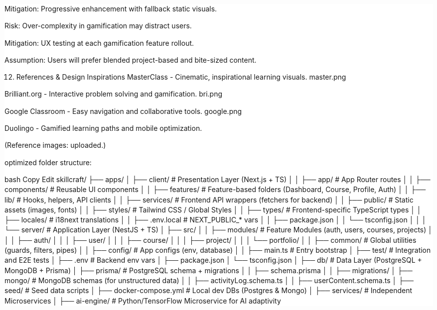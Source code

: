 Mitigation: Progressive enhancement with fallback static visuals.

Risk: Over-complexity in gamification may distract users.

Mitigation: UX testing at each gamification feature rollout.

Assumption: Users will prefer blended project-based and bite-sized content.

12. References & Design Inspirations
MasterClass - Cinematic, inspirational learning visuals. master.png

Brilliant.org - Interactive problem solving and gamification. bri.png

Google Classroom - Easy navigation and collaborative tools. google.png

Duolingo - Gamified learning paths and mobile optimization.

(Reference images: uploaded.)

optimized folder structure:

bash
Copy
Edit
skillcraft/
├── apps/
│   ├── client/                       # Presentation Layer (Next.js + TS)
│   │   ├── app/                      # App Router routes
│   │   ├── components/               # Reusable UI components
│   │   ├── features/                 # Feature-based folders (Dashboard, Course, Profile, Auth)
│   │   ├── lib/                      # Hooks, helpers, API clients
│   │   ├── services/                 # Frontend API wrappers (fetchers for backend)
│   │   ├── public/                   # Static assets (images, fonts)
│   │   ├── styles/                   # Tailwind CSS / Global Styles
│   │   ├── types/                    # Frontend-specific TypeScript types
│   │   ├── locales/                  # i18next translations
│   │   ├── .env.local                # NEXT_PUBLIC_* vars
│   │   ├── package.json
│   │   └── tsconfig.json
│   │
│   └── server/                       # Application Layer (NestJS + TS)
│       ├── src/
│       │   ├── modules/              # Feature Modules (auth, users, courses, projects)
│       │   │   ├── auth/
│       │   │   ├── user/
│       │   │   ├── course/
│       │   │   ├── project/
│       │   │   └── portfolio/
│       │   ├── common/               # Global utilities (guards, filters, pipes)
│       │   ├── config/               # App configs (env, database)
│       │   ├── main.ts               # Entry bootstrap
│       ├── test/                     # Integration and E2E tests
│       ├── .env                      # Backend env vars
│       ├── package.json
│       └── tsconfig.json
│
├── db/                                # Data Layer (PostgreSQL + MongoDB + Prisma)
│   ├── prisma/                        # PostgreSQL schema + migrations
│   │   ├── schema.prisma
│   │   ├── migrations/
│   ├── mongo/                         # MongoDB schemas (for unstructured data)
│   │   ├── activityLog.schema.ts
│   │   ├── userContent.schema.ts
│   ├── seed/                          # Seed data scripts
│   ├── docker-compose.yml             # Local dev DBs (Postgres & Mongo)
│
├── services/                          # Independent Microservices
│   ├── ai-engine/                     # Python/TensorFlow Microservice for AI adaptivity